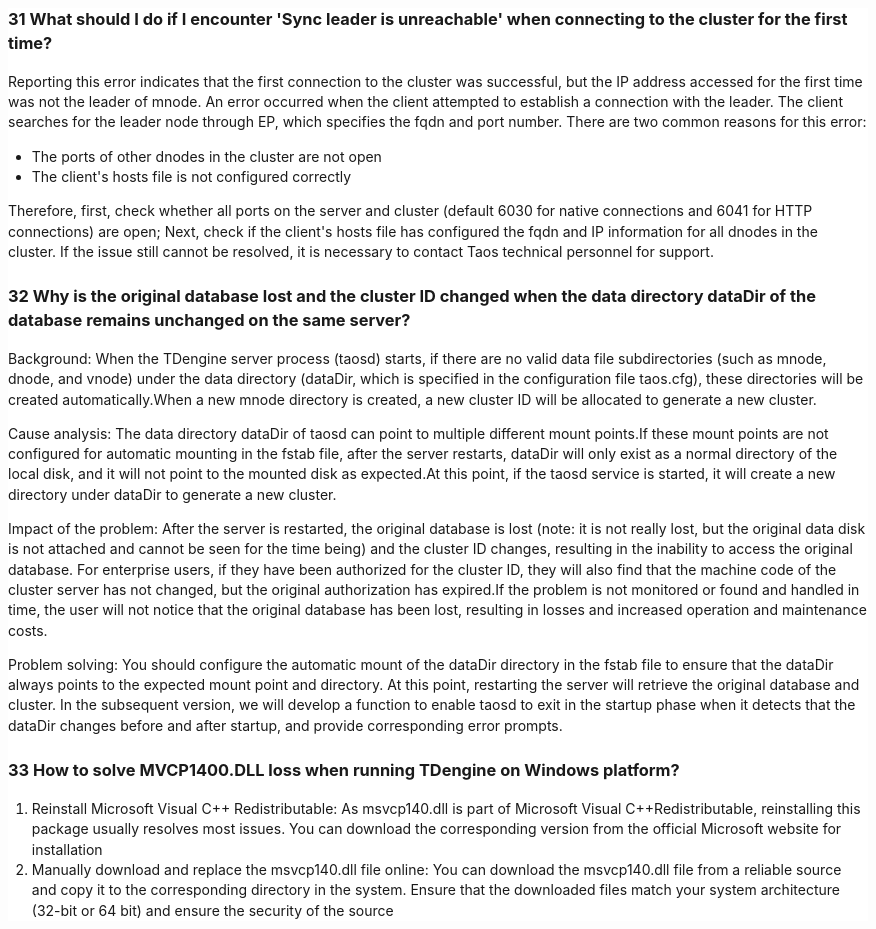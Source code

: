 ### 31 What should I do if I encounter 'Sync leader is unreachable' when connecting to the cluster for the first time?  

Reporting this error indicates that the first connection to the cluster was successful, but the IP address accessed for the first time was not the leader of mnode. An error occurred when the client attempted to establish a connection with the leader. The client searches for the leader node through EP, which specifies the fqdn and port number. There are two common reasons for this error:

- The ports of other dnodes in the cluster are not open
- The client's hosts file is not configured correctly
  
Therefore, first, check whether all ports on the server and cluster (default 6030 for native connections and 6041 for HTTP connections) are open; Next, check if the client's hosts file has configured the fqdn and IP information for all dnodes in the cluster.
If the issue still cannot be resolved, it is necessary to contact Taos technical personnel for support.

### 32 Why is the original database lost and the cluster ID changed when the data directory dataDir of the database remains unchanged on the same server?

Background: When the TDengine server process (taosd) starts, if there are no valid data file subdirectories (such as mnode, dnode, and vnode) under the data directory (dataDir, which is specified in the configuration file taos.cfg), these directories will be created automatically.When a new mnode directory is created, a new cluster ID will be allocated to generate a new cluster.

Cause analysis: The data directory dataDir of taosd can point to multiple different mount points.If these mount points are not configured for automatic mounting in the fstab file, after the server restarts, dataDir will only exist as a normal directory of the local disk, and it will not point to the mounted disk as expected.At this point, if the taosd service is started, it will create a new directory under dataDir to generate a new cluster.

Impact of the problem: After the server is restarted, the original database is lost (note: it is not really lost, but the original data disk is not attached and cannot be seen for the time being) and the cluster ID changes, resulting in the inability to access the original database. For enterprise users, if they have been authorized for the cluster ID, they will also find that the machine code of the cluster server has not changed, but the original authorization has expired.If the problem is not monitored or found and handled in time, the user will not notice that the original database has been lost, resulting in losses and increased operation and maintenance costs.

Problem solving: You should configure the automatic mount of the dataDir directory in the fstab file to ensure that the dataDir always points to the expected mount point and directory. At this point, restarting the server will retrieve the original database and cluster. In the subsequent version, we will develop a function to enable taosd to exit in the startup phase when it detects that the dataDir changes before and after startup, and provide corresponding error prompts.

### 33 How to solve MVCP1400.DLL loss when running TDengine on Windows platform?

1. Reinstall Microsoft Visual C++ Redistributable: As msvcp140.dll is part of Microsoft Visual C++Redistributable, reinstalling this package usually resolves most issues. You can download the corresponding version from the official Microsoft website for installation
1. Manually download and replace the msvcp140.dll file online: You can download the msvcp140.dll file from a reliable source and copy it to the corresponding directory in the system. Ensure that the downloaded files match your system architecture (32-bit or 64 bit) and ensure the security of the source
